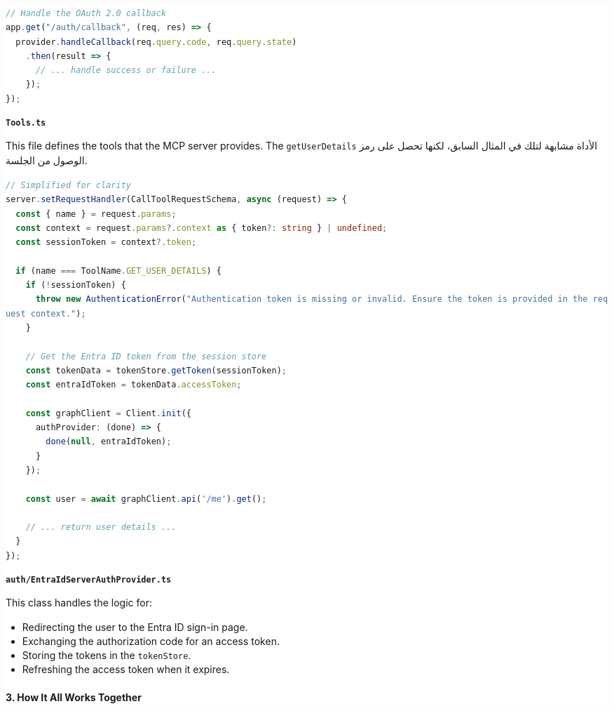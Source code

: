 ```typescript
// Handle the OAuth 2.0 callback
app.get("/auth/callback", (req, res) => {
  provider.handleCallback(req.query.code, req.query.state)
    .then(result => {
      // ... handle success or failure ...
    });
});
```

**`Tools.ts`**

This file defines the tools that the MCP server provides. The `getUserDetails` الأداة مشابهة لتلك في المثال السابق، لكنها تحصل على رمز الوصول من الجلسة.

```typescript
// Simplified for clarity
server.setRequestHandler(CallToolRequestSchema, async (request) => {
  const { name } = request.params;
  const context = request.params?.context as { token?: string } | undefined;
  const sessionToken = context?.token;

  if (name === ToolName.GET_USER_DETAILS) {
    if (!sessionToken) {
      throw new AuthenticationError("Authentication token is missing or invalid. Ensure the token is provided in the request context.");
    }

    // Get the Entra ID token from the session store
    const tokenData = tokenStore.getToken(sessionToken);
    const entraIdToken = tokenData.accessToken;

    const graphClient = Client.init({
      authProvider: (done) => {
        done(null, entraIdToken);
      }
    });

    const user = await graphClient.api('/me').get();

    // ... return user details ...
  }
});
```

**`auth/EntraIdServerAuthProvider.ts`**

This class handles the logic for:

- Redirecting the user to the Entra ID sign-in page.
- Exchanging the authorization code for an access token.
- Storing the tokens in the `tokenStore`.
- Refreshing the access token when it expires.

#### 3. How It All Works Together
